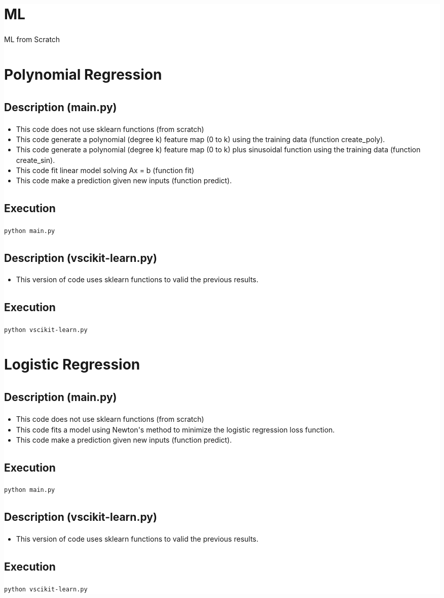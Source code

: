 # ML
ML from Scratch

# Polynomial Regression

## Description (main.py)
- This code does not use sklearn functions (from scratch)
- This code generate a polynomial (degree k) feature map (0 to k) using the training data (function create_poly).
- This code generate a polynomial (degree k) feature map (0 to k) plus sinusoidal function using the training data (function create_sin).
- This code fit linear model solving Ax = b (function fit)
- This code make a prediction given new inputs (function predict).

## Execution
```
python main.py
```

## Description (vscikit-learn.py)
- This version of code uses sklearn functions to valid the previous results.

## Execution
```
python vscikit-learn.py
```

# Logistic Regression

## Description (main.py)
- This code does not use sklearn functions (from scratch)
- This code fits a model using Newton's method to minimize the logistic regression loss function.
- This code make a prediction given new inputs (function predict).

## Execution
```
python main.py
```

## Description (vscikit-learn.py)
- This version of code uses sklearn functions to valid the previous results.

## Execution
```
python vscikit-learn.py
```
